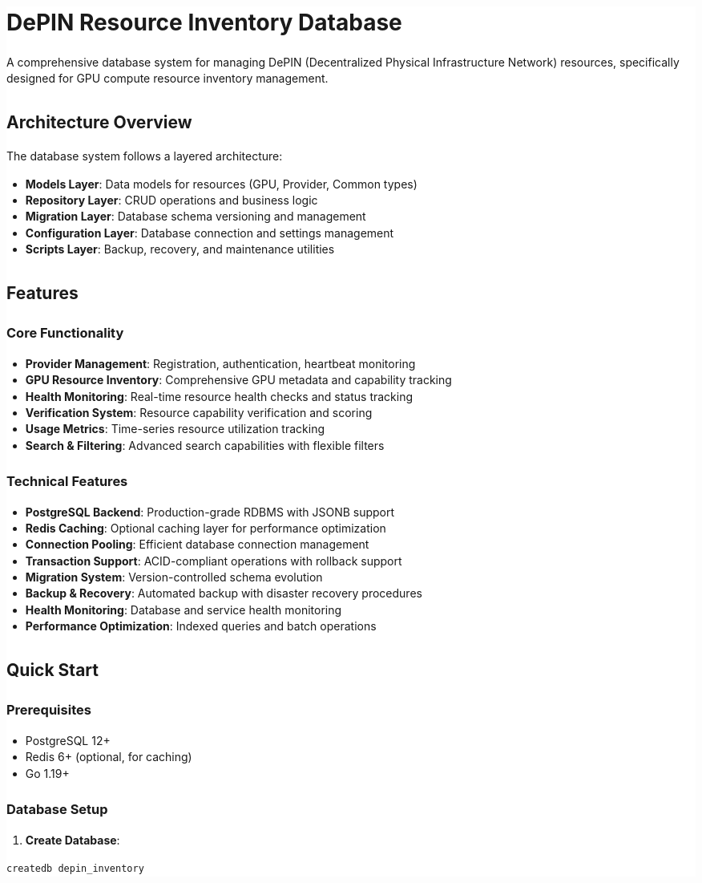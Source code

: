 # DePIN Resource Inventory Database

A comprehensive database system for managing DePIN (Decentralized Physical Infrastructure Network) resources, specifically designed for GPU compute resource inventory management.

## Architecture Overview

The database system follows a layered architecture:

- **Models Layer**: Data models for resources (GPU, Provider, Common types)
- **Repository Layer**: CRUD operations and business logic
- **Migration Layer**: Database schema versioning and management
- **Configuration Layer**: Database connection and settings management
- **Scripts Layer**: Backup, recovery, and maintenance utilities

## Features

### Core Functionality
- **Provider Management**: Registration, authentication, heartbeat monitoring
- **GPU Resource Inventory**: Comprehensive GPU metadata and capability tracking
- **Health Monitoring**: Real-time resource health checks and status tracking  
- **Verification System**: Resource capability verification and scoring
- **Usage Metrics**: Time-series resource utilization tracking
- **Search & Filtering**: Advanced search capabilities with flexible filters

### Technical Features
- **PostgreSQL Backend**: Production-grade RDBMS with JSONB support
- **Redis Caching**: Optional caching layer for performance optimization
- **Connection Pooling**: Efficient database connection management
- **Transaction Support**: ACID-compliant operations with rollback support
- **Migration System**: Version-controlled schema evolution
- **Backup & Recovery**: Automated backup with disaster recovery procedures
- **Health Monitoring**: Database and service health monitoring
- **Performance Optimization**: Indexed queries and batch operations

## Quick Start

### Prerequisites
- PostgreSQL 12+ 
- Redis 6+ (optional, for caching)
- Go 1.19+

### Database Setup

1. **Create Database**:
```bash
createdb depin_inventory
```
